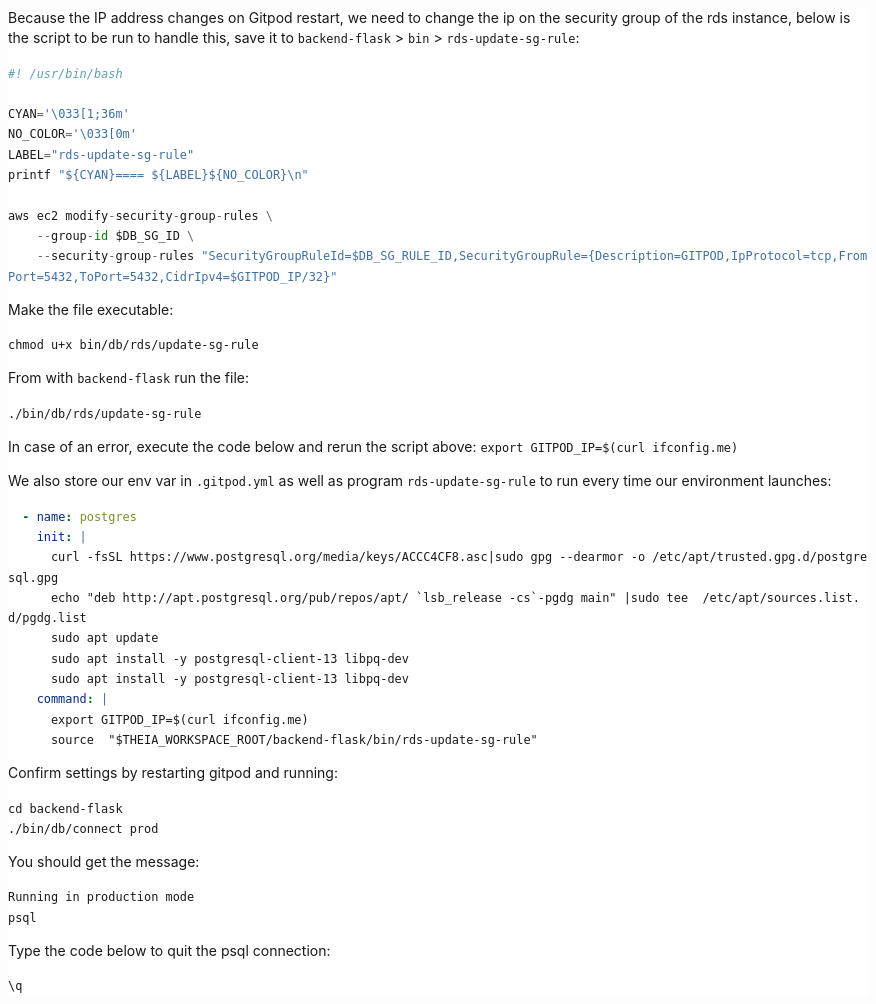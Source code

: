 Because the IP address changes on Gitpod restart, we need to change the ip on the security group of the rds instance, below is the script to be run to handle this, save it to `backend-flask` > `bin` > `rds-update-sg-rule`:
```py
#! /usr/bin/bash

CYAN='\033[1;36m'
NO_COLOR='\033[0m'
LABEL="rds-update-sg-rule"
printf "${CYAN}==== ${LABEL}${NO_COLOR}\n"

aws ec2 modify-security-group-rules \
    --group-id $DB_SG_ID \
    --security-group-rules "SecurityGroupRuleId=$DB_SG_RULE_ID,SecurityGroupRule={Description=GITPOD,IpProtocol=tcp,FromPort=5432,ToPort=5432,CidrIpv4=$GITPOD_IP/32}"
```
Make the file executable:
```
chmod u+x bin/db/rds/update-sg-rule
```
From with `backend-flask` run the file:
```
./bin/db/rds/update-sg-rule
```
In case of an error, execute the code below and rerun the script above:
`export GITPOD_IP=$(curl ifconfig.me)` 
<br>

We also store our env var in `.gitpod.yml` as well as program `rds-update-sg-rule` to run every time our environment launches:

```yml
  - name: postgres
    init: |
      curl -fsSL https://www.postgresql.org/media/keys/ACCC4CF8.asc|sudo gpg --dearmor -o /etc/apt/trusted.gpg.d/postgresql.gpg
      echo "deb http://apt.postgresql.org/pub/repos/apt/ `lsb_release -cs`-pgdg main" |sudo tee  /etc/apt/sources.list.d/pgdg.list
      sudo apt update
      sudo apt install -y postgresql-client-13 libpq-dev      
      sudo apt install -y postgresql-client-13 libpq-dev  
    command: |
      export GITPOD_IP=$(curl ifconfig.me)
      source  "$THEIA_WORKSPACE_ROOT/backend-flask/bin/rds-update-sg-rule" 
```
Confirm settings by restarting gitpod and running:
```
cd backend-flask
./bin/db/connect prod
```
You should get the message:
```
Running in production mode
psql
```
Type the code below to quit the psql connection:
```
\q
```
